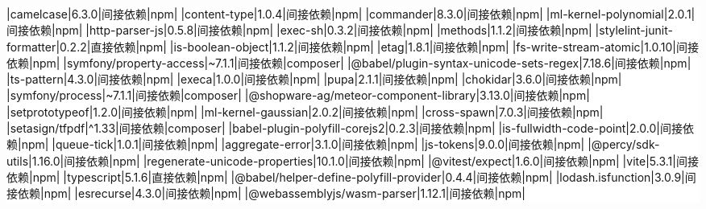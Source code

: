 |camelcase|6.3.0|间接依赖|npm|
|content-type|1.0.4|间接依赖|npm|
|commander|8.3.0|间接依赖|npm|
|ml-kernel-polynomial|2.0.1|间接依赖|npm|
|http-parser-js|0.5.8|间接依赖|npm|
|exec-sh|0.3.2|间接依赖|npm|
|methods|1.1.2|间接依赖|npm|
|stylelint-junit-formatter|0.2.2|直接依赖|npm|
|is-boolean-object|1.1.2|间接依赖|npm|
|etag|1.8.1|间接依赖|npm|
|fs-write-stream-atomic|1.0.10|间接依赖|npm|
|symfony/property-access|~7.1.1|间接依赖|composer|
|@babel/plugin-syntax-unicode-sets-regex|7.18.6|间接依赖|npm|
|ts-pattern|4.3.0|间接依赖|npm|
|execa|1.0.0|间接依赖|npm|
|pupa|2.1.1|间接依赖|npm|
|chokidar|3.6.0|间接依赖|npm|
|symfony/process|~7.1.1|间接依赖|composer|
|@shopware-ag/meteor-component-library|3.13.0|间接依赖|npm|
|setprototypeof|1.2.0|间接依赖|npm|
|ml-kernel-gaussian|2.0.2|间接依赖|npm|
|cross-spawn|7.0.3|间接依赖|npm|
|setasign/tfpdf|^1.33|间接依赖|composer|
|babel-plugin-polyfill-corejs2|0.2.3|间接依赖|npm|
|is-fullwidth-code-point|2.0.0|间接依赖|npm|
|queue-tick|1.0.1|间接依赖|npm|
|aggregate-error|3.1.0|间接依赖|npm|
|js-tokens|9.0.0|间接依赖|npm|
|@percy/sdk-utils|1.16.0|间接依赖|npm|
|regenerate-unicode-properties|10.1.0|间接依赖|npm|
|@vitest/expect|1.6.0|间接依赖|npm|
|vite|5.3.1|间接依赖|npm|
|typescript|5.1.6|直接依赖|npm|
|@babel/helper-define-polyfill-provider|0.4.4|间接依赖|npm|
|lodash.isfunction|3.0.9|间接依赖|npm|
|esrecurse|4.3.0|间接依赖|npm|
|@webassemblyjs/wasm-parser|1.12.1|间接依赖|npm|